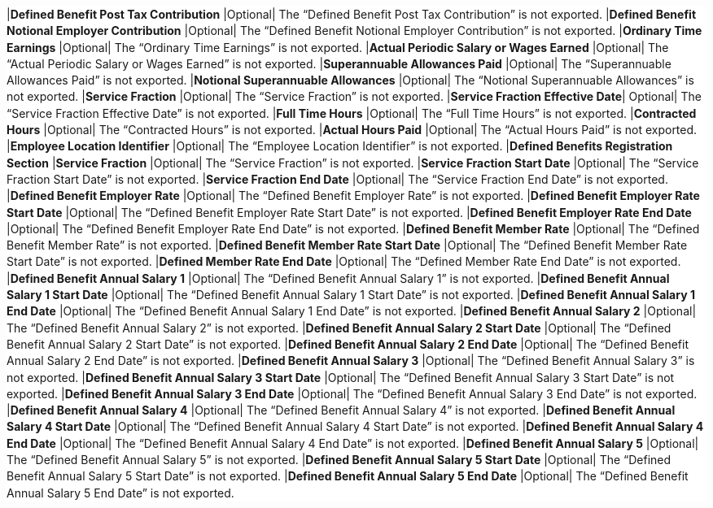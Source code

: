 |**Defined Benefit Post Tax Contribution**	|Optional|	The “Defined Benefit Post Tax Contribution” is not exported.
|**Defined Benefit Notional Employer Contribution**	|Optional|	The “Defined Benefit Notional Employer Contribution” is not exported.
|**Ordinary Time Earnings**	|Optional|	The “Ordinary Time Earnings” is not exported.
|**Actual Periodic Salary or Wages Earned**	|Optional|	The “Actual Periodic Salary or Wages Earned” is not exported.
|**Superannuable Allowances Paid**	|Optional|	The “Superannuable Allowances Paid” is not exported.
|**Notional Superannuable Allowances**	|Optional|	The “Notional Superannuable Allowances” is not exported.
|**Service Fraction**	|Optional|	The “Service Fraction” is not exported.
|**Service Fraction Effective Date**|	Optional|	The “Service Fraction Effective Date” is not exported.
|**Full Time Hours**	|Optional|	The “Full Time Hours” is not exported.
|**Contracted Hours**	|Optional|	The “Contracted Hours” is not exported.
|**Actual Hours Paid**	|Optional|	The “Actual Hours Paid” is not exported.
|**Employee Location Identifier**	|Optional|	The “Employee Location Identifier” is not exported.
|**Defined Benefits Registration Section**
|**Service Fraction**	|Optional|	The “Service Fraction” is not exported.
|**Service Fraction Start Date**	|Optional|	The “Service Fraction Start Date” is not exported.
|**Service Fraction End Date**	|Optional|	The “Service Fraction End Date” is not exported.
|**Defined Benefit Employer Rate**	|Optional|	The “Defined Benefit Employer Rate” is not exported.
|**Defined Benefit Employer Rate Start Date**	|Optional|	The “Defined Benefit Employer Rate Start Date” is not exported.
|**Defined Benefit Employer Rate End Date**	|Optional|	The “Defined Benefit Employer Rate End Date” is not exported.
|**Defined Benefit Member Rate**	|Optional|	The “Defined Benefit Member Rate” is not exported.
|**Defined Benefit Member Rate Start Date**	|Optional|	The “Defined Benefit Member Rate Start Date” is not exported.
|**Defined Member Rate End Date**	|Optional|	The “Defined Member Rate End Date” is not exported.
|**Defined Benefit Annual Salary 1**	|Optional|	The “Defined Benefit Annual Salary 1” is not exported.
|**Defined Benefit Annual Salary 1 Start Date**	|Optional|	The “Defined Benefit Annual Salary 1 Start Date” is not exported.
|**Defined Benefit Annual Salary 1 End Date**	|Optional|	The “Defined Benefit Annual Salary 1 End Date” is not exported.
|**Defined Benefit Annual Salary 2**	|Optional|	The “Defined Benefit Annual Salary 2” is not exported.
|**Defined Benefit Annual Salary 2 Start Date**	|Optional|	The “Defined Benefit Annual Salary 2 Start Date” is not exported.
|**Defined Benefit Annual Salary 2 End Date**	|Optional|	The “Defined Benefit Annual Salary 2 End Date” is not exported.
|**Defined Benefit Annual Salary 3**	|Optional|	The “Defined Benefit Annual Salary 3” is not exported.
|**Defined Benefit Annual Salary 3 Start Date**	|Optional|	The “Defined Benefit Annual Salary 3 Start Date” is not exported.
|**Defined Benefit Annual Salary 3 End Date**	|Optional|	The “Defined Benefit Annual Salary 3 End Date” is not exported.
|**Defined Benefit Annual Salary 4**	|Optional|	The “Defined Benefit Annual Salary 4” is not exported.
|**Defined Benefit Annual Salary 4 Start Date**	|Optional|	The “Defined Benefit Annual Salary 4 Start Date” is not exported.
|**Defined Benefit Annual Salary 4 End Date**	|Optional|	The “Defined Benefit Annual Salary 4 End Date” is not exported.
|**Defined Benefit Annual Salary 5**	|Optional|	The “Defined Benefit Annual Salary 5” is not exported.
|**Defined Benefit Annual Salary 5 Start Date**	|Optional|	The “Defined Benefit Annual Salary 5 Start Date” is not exported.
|**Defined Benefit Annual Salary 5 End Date**	|Optional|	The “Defined Benefit Annual Salary 5 End Date” is not exported.